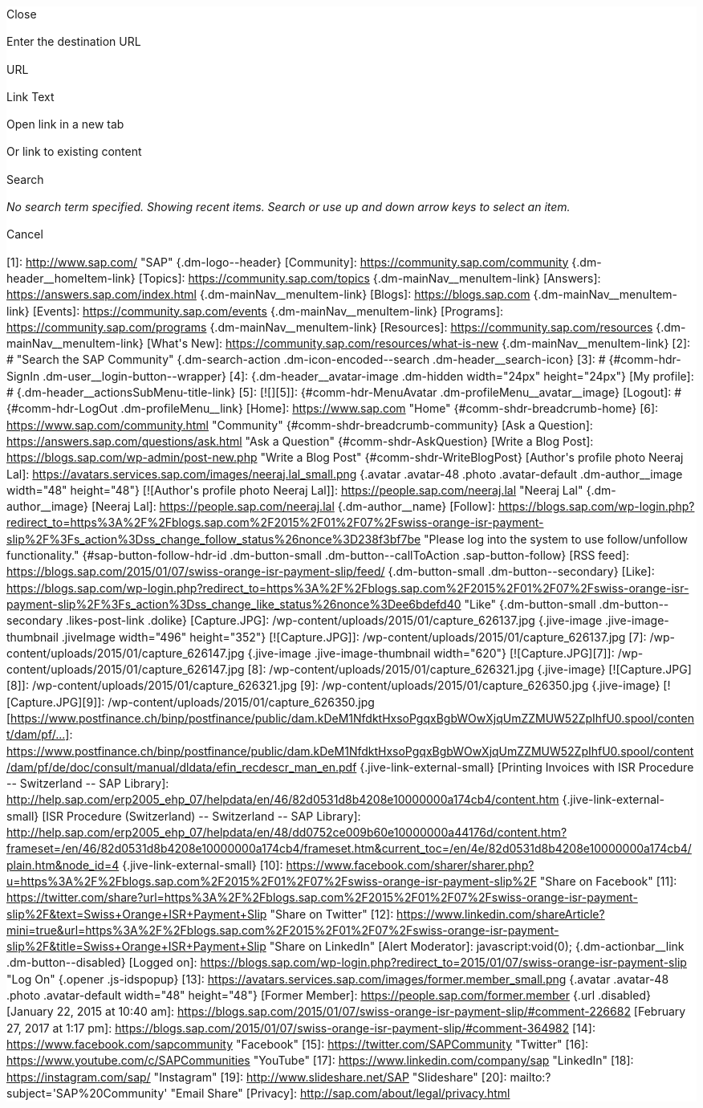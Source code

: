 Close

Enter the destination URL

URL

Link Text

Open link in a new tab

Or link to existing content

Search

*No search term specified. Showing recent items.* *Search or use up and down arrow keys to select an item.*

Cancel

  [Skip to Content]: #main
  [1]: http://www.sap.com/ "SAP" {.dm-logo--header}
  [Community]: https://community.sap.com/community {.dm-header__homeItem-link}
  [Topics]: https://community.sap.com/topics {.dm-mainNav__menuItem-link}
  [Answers]: https://answers.sap.com/index.html {.dm-mainNav__menuItem-link}
  [Blogs]: https://blogs.sap.com {.dm-mainNav__menuItem-link}
  [Events]: https://community.sap.com/events {.dm-mainNav__menuItem-link}
  [Programs]: https://community.sap.com/programs {.dm-mainNav__menuItem-link}
  [Resources]: https://community.sap.com/resources {.dm-mainNav__menuItem-link}
  [What\'s New]: https://community.sap.com/resources/what-is-new {.dm-mainNav__menuItem-link}
  [2]: # "Search the SAP Community" {.dm-search-action .dm-icon-encoded--search .dm-header__search-icon}
  [3]: # {#comm-hdr-SignIn .dm-user__login-button--wrapper}
  [4]:  {.dm-header__avatar-image .dm-hidden width="24px" height="24px"}
  [My profile]: # {.dm-header__actionsSubMenu-title-link}
  [5]: 
  [![][5]]:  {#comm-hdr-MenuAvatar .dm-profileMenu__avatar__image}
  [Logout]: # {#comm-hdr-LogOut .dm-profileMenu__link}
  [Home]: https://www.sap.com "Home" {#comm-shdr-breadcrumb-home}
  [6]: https://www.sap.com/community.html "Community" {#comm-shdr-breadcrumb-community}
  [Ask a Question]: https://answers.sap.com/questions/ask.html "Ask a Question" {#comm-shdr-AskQuestion}
  [Write a Blog Post]: https://blogs.sap.com/wp-admin/post-new.php "Write a Blog Post" {#comm-shdr-WriteBlogPost}
  [Author\'s profile photo Neeraj Lal]: https://avatars.services.sap.com/images/neeraj.lal_small.png {.avatar .avatar-48 .photo
  .avatar-default .dm-author__image width="48" height="48"}
  [![Author\'s profile photo Neeraj Lal]]: https://people.sap.com/neeraj.lal "Neeraj Lal" {.dm-author__image}
  [Neeraj Lal]: https://people.sap.com/neeraj.lal {.dm-author__name}
  [Follow]: https://blogs.sap.com/wp-login.php?redirect_to=https%3A%2F%2Fblogs.sap.com%2F2015%2F01%2F07%2Fswiss-orange-isr-payment-slip%2F%3Fs_action%3Dss_change_follow_status%26nonce%3D238f3bf7be
    "Please log into the system to use follow/unfollow functionality." {#sap-button-follow-hdr-id .dm-button-small
  .dm-button--callToAction .sap-button-follow}
  [RSS feed]: https://blogs.sap.com/2015/01/07/swiss-orange-isr-payment-slip/feed/ {.dm-button-small .dm-button--secondary}
  [Like]: https://blogs.sap.com/wp-login.php?redirect_to=https%3A%2F%2Fblogs.sap.com%2F2015%2F01%2F07%2Fswiss-orange-isr-payment-slip%2F%3Fs_action%3Dss_change_like_status%26nonce%3Dee6bdefd40
    "Like" {.dm-button-small .dm-button--secondary .likes-post-link .dolike}
  [Capture.JPG]: /wp-content/uploads/2015/01/capture_626137.jpg {.jive-image .jive-image-thumbnail .jiveImage width="496"
  height="352"}
  [![Capture.JPG]]: /wp-content/uploads/2015/01/capture_626137.jpg
  [7]: /wp-content/uploads/2015/01/capture_626147.jpg {.jive-image .jive-image-thumbnail width="620"}
  [![Capture.JPG][7]]: /wp-content/uploads/2015/01/capture_626147.jpg
  [8]: /wp-content/uploads/2015/01/capture_626321.jpg {.jive-image}
  [![Capture.JPG][8]]: /wp-content/uploads/2015/01/capture_626321.jpg
  [9]: /wp-content/uploads/2015/01/capture_626350.jpg {.jive-image}
  [![Capture.JPG][9]]: /wp-content/uploads/2015/01/capture_626350.jpg
  [https://www.postfinance.ch/binp/postfinance/public/dam.kDeM1NfdktHxsoPgqxBgbWOwXjqUmZZMUW52ZpIhfU0.spool/content/dam/pf/...]: https://www.postfinance.ch/binp/postfinance/public/dam.kDeM1NfdktHxsoPgqxBgbWOwXjqUmZZMUW52ZpIhfU0.spool/content/dam/pf/de/doc/consult/manual/dldata/efin_recdescr_man_en.pdf
  {.jive-link-external-small}
  [Printing Invoices with ISR Procedure -- Switzerland -- SAP Library]: http://help.sap.com/erp2005_ehp_07/helpdata/en/46/82d0531d8b4208e10000000a174cb4/content.htm
  {.jive-link-external-small}
  [ISR Procedure (Switzerland) -- Switzerland -- SAP Library]: http://help.sap.com/erp2005_ehp_07/helpdata/en/48/dd0752ce009b60e10000000a44176d/content.htm?frameset=/en/46/82d0531d8b4208e10000000a174cb4/frameset.htm&current_toc=/en/4e/82d0531d8b4208e10000000a174cb4/plain.htm&node_id=4
  {.jive-link-external-small}
  [10]: https://www.facebook.com/sharer/sharer.php?u=https%3A%2F%2Fblogs.sap.com%2F2015%2F01%2F07%2Fswiss-orange-isr-payment-slip%2F
    "Share on Facebook"
  [11]: https://twitter.com/share?url=https%3A%2F%2Fblogs.sap.com%2F2015%2F01%2F07%2Fswiss-orange-isr-payment-slip%2F&text=Swiss+Orange+ISR+Payment+Slip
    "Share on Twitter"
  [12]: https://www.linkedin.com/shareArticle?mini=true&url=https%3A%2F%2Fblogs.sap.com%2F2015%2F01%2F07%2Fswiss-orange-isr-payment-slip%2F&title=Swiss+Orange+ISR+Payment+Slip
    "Share on LinkedIn"
  [Alert Moderator]: javascript:void(0); {.dm-actionbar__link .dm-button--disabled}
  [Logged on]: https://blogs.sap.com/wp-login.php?redirect_to=2015/01/07/swiss-orange-isr-payment-slip "Log On" {.opener
  .js-idspopup}
  [13]: https://avatars.services.sap.com/images/former.member_small.png {.avatar .avatar-48 .photo .avatar-default width="48"
  height="48"}
  [Former Member]: https://people.sap.com/former.member {.url .disabled}
  [January 22, 2015 at 10:40 am]: https://blogs.sap.com/2015/01/07/swiss-orange-isr-payment-slip/#comment-226682
  [February 27, 2017 at 1:17 pm]: https://blogs.sap.com/2015/01/07/swiss-orange-isr-payment-slip/#comment-364982
  [14]: https://www.facebook.com/sapcommunity "Facebook"
  [15]: https://twitter.com/SAPCommunity "Twitter"
  [16]: https://www.youtube.com/c/SAPCommunities "YouTube"
  [17]: https://www.linkedin.com/company/sap "LinkedIn"
  [18]: https://instagram.com/sap/ "Instagram"
  [19]: http://www.slideshare.net/SAP "Slideshare"
  [20]: mailto:?subject='SAP%20Community' "Email Share"
  [Privacy]: http://sap.com/about/legal/privacy.html

  [Terms of Use]: http://sap.com/corporate/en/legal/terms-of-use.html
  [Legal Disclosure]: http://sap.com/about/legal/impressum.html
  [Copyright]: http://sap.com/about/legal/copyright.html
  [Trademark]: http://sap.com/about/legal/trademark.html
  [Newsletter]: https://www.sap.com/cmp/nl/sap-community-voice/index.html
  [Support]: mailto:sapnetwork@sap.com